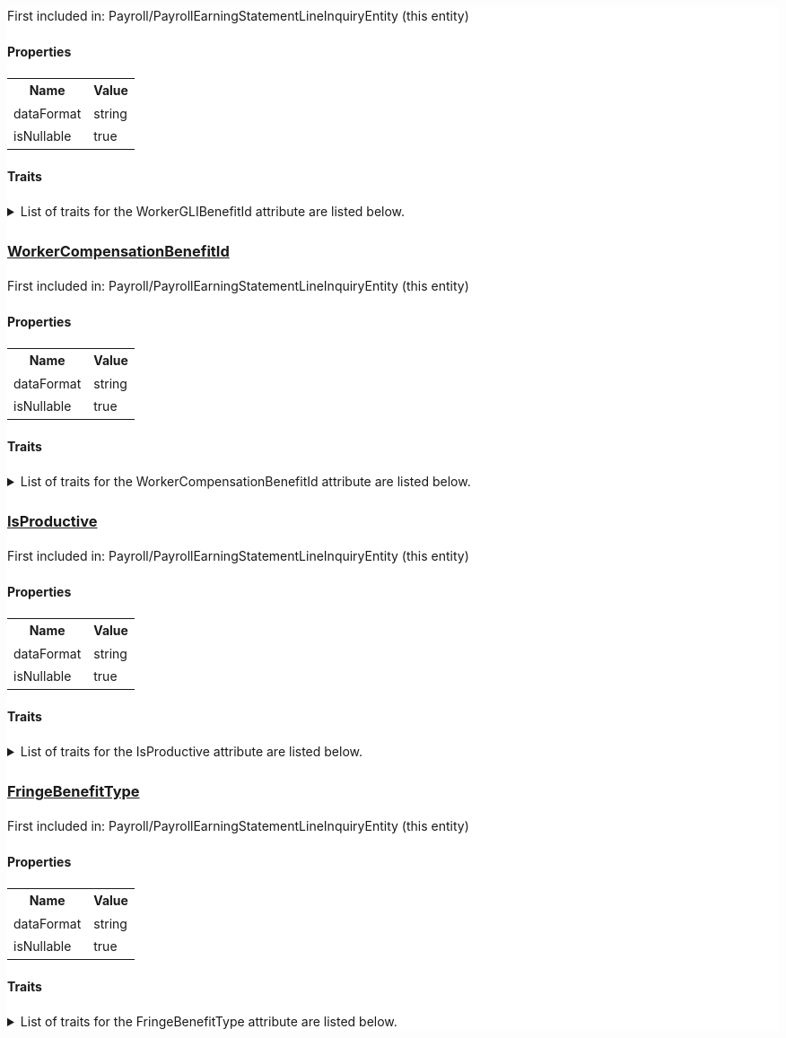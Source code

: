 First included in: Payroll/PayrollEarningStatementLineInquiryEntity (this entity)  

#### Properties

<table><tr><th>Name</th><th>Value</th></tr><tr><td>dataFormat</td><td>string</td></tr><tr><td>isNullable</td><td>true</td></tr></table>

#### Traits

<details><summary>List of traits for the WorkerGLIBenefitId attribute are listed below.</summary></details>

### <a href=#WorkerCompensationBenefitId name="WorkerCompensationBenefitId">WorkerCompensationBenefitId</a>

First included in: Payroll/PayrollEarningStatementLineInquiryEntity (this entity)  

#### Properties

<table><tr><th>Name</th><th>Value</th></tr><tr><td>dataFormat</td><td>string</td></tr><tr><td>isNullable</td><td>true</td></tr></table>

#### Traits

<details><summary>List of traits for the WorkerCompensationBenefitId attribute are listed below.</summary></details>

### <a href=#IsProductive name="IsProductive">IsProductive</a>

First included in: Payroll/PayrollEarningStatementLineInquiryEntity (this entity)  

#### Properties

<table><tr><th>Name</th><th>Value</th></tr><tr><td>dataFormat</td><td>string</td></tr><tr><td>isNullable</td><td>true</td></tr></table>

#### Traits

<details><summary>List of traits for the IsProductive attribute are listed below.</summary></details>

### <a href=#FringeBenefitType name="FringeBenefitType">FringeBenefitType</a>

First included in: Payroll/PayrollEarningStatementLineInquiryEntity (this entity)  

#### Properties

<table><tr><th>Name</th><th>Value</th></tr><tr><td>dataFormat</td><td>string</td></tr><tr><td>isNullable</td><td>true</td></tr></table>

#### Traits

<details><summary>List of traits for the FringeBenefitType attribute are listed below.</summary></details>
